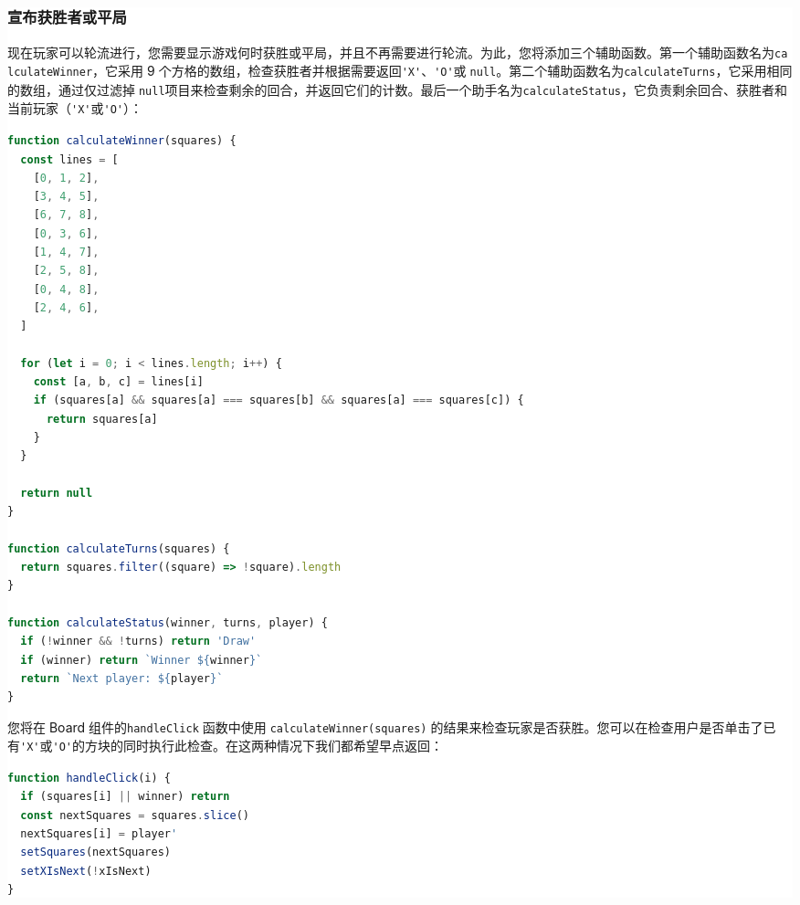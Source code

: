 ### 宣布获胜者或平局​


现在玩家可以轮流进行，您需要显示游戏何时获胜或平局，并且不再需要进行轮流。为此，您将添加三个辅助函数。第一个辅助函数名为`calculateWinner`，它采用 9 个方格的数组，检查获胜者并根据需要返回`'X'`、`'O'`或 `null`。第二个辅助函数名为`calculateTurns`，它采用相同的数组，通过仅过滤掉 `null`项目来检查剩余的回合，并返回它们的计数。最后一个助手名为`calculateStatus`，它负责剩余回合、获胜者和当前玩家（`'X'`或`'O'`）：


```ts
function calculateWinner(squares) {
  const lines = [
    [0, 1, 2],
    [3, 4, 5],
    [6, 7, 8],
    [0, 3, 6],
    [1, 4, 7],
    [2, 5, 8],
    [0, 4, 8],
    [2, 4, 6],
  ]

  for (let i = 0; i < lines.length; i++) {
    const [a, b, c] = lines[i]
    if (squares[a] && squares[a] === squares[b] && squares[a] === squares[c]) {
      return squares[a]
    }
  }

  return null
}

function calculateTurns(squares) {
  return squares.filter((square) => !square).length
}

function calculateStatus(winner, turns, player) {
  if (!winner && !turns) return 'Draw'
  if (winner) return `Winner ${winner}`
  return `Next player: ${player}`
}
```

您将在 Board 组件的`handleClick` 函数中使用 `calculateWinner(squares)` 的结果来检查玩家是否获胜。您可以在检查用户是否单击了已有`'X'`或`'O'`的方块的同时执行此检查。在这两种情况下我们都希望早点返回：

```ts {2}
function handleClick(i) {
  if (squares[i] || winner) return
  const nextSquares = squares.slice()
  nextSquares[i] = player'
  setSquares(nextSquares)
  setXIsNext(!xIsNext)
}
```
